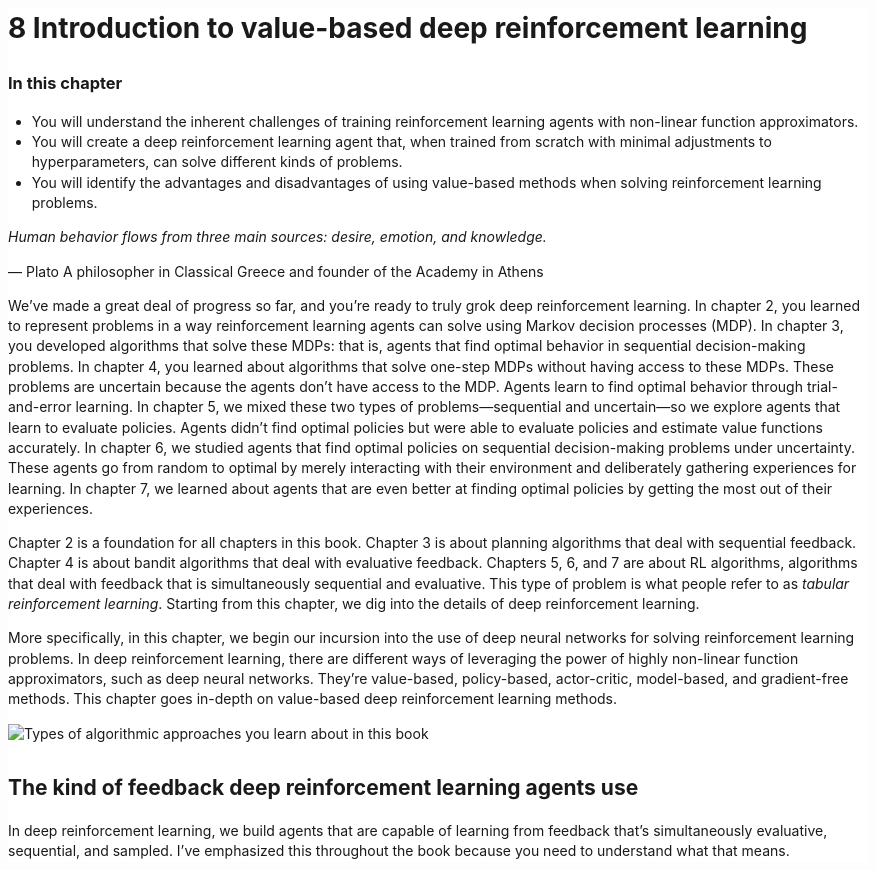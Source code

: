 # 8 Introduction to value-based deep reinforcement learning

### In this chapter

- You will understand the inherent challenges of training reinforcement learning agents with non-linear function approximators.
- You will create a deep reinforcement learning agent that, when trained from scratch with minimal adjustments to hyperparameters, can solve different kinds of problems.
- You will identify the advantages and disadvantages of using value-based methods when solving reinforcement learning problems.

*Human behavior flows from three main sources: desire, emotion, and knowledge.*

— Plato
A philosopher in Classical Greece and founder of the Academy in Athens

We’ve made a great deal of progress so far, and you’re ready to truly grok deep reinforcement learning. In chapter 2, you learned to represent problems in a way reinforcement learning agents can solve using Markov decision processes (MDP). In chapter 3, you developed algorithms that solve these MDPs: that is, agents that find optimal behavior in sequential decision-making problems. In chapter 4, you learned about algorithms that solve one-step MDPs without having access to these MDPs. These problems are uncertain because the agents don’t have access to the MDP. Agents learn to find optimal behavior through trial-and-error learning. In chapter 5, we mixed these two types of problems—sequential and uncertain—so we explore agents that learn to evaluate policies. Agents didn’t find optimal policies but were able to evaluate policies and estimate value functions accurately. In chapter 6, we studied agents that find optimal policies on sequential decision-making problems under uncertainty. These agents go from random to optimal by merely interacting with their environment and deliberately gathering experiences for learning. In chapter 7, we learned about agents that are even better at finding optimal policies by getting the most out of their experiences.

Chapter 2 is a foundation for all chapters in this book. Chapter 3 is about planning algorithms that deal with sequential feedback. Chapter 4 is about bandit algorithms that deal with evaluative feedback. Chapters 5, 6, and 7 are about RL algorithms, algorithms that deal with feedback that is simultaneously sequential and evaluative. This type of problem is what people refer to as *tabular reinforcement learning*. Starting from this chapter, we dig into the details of deep reinforcement learning.

More specifically, in this chapter, we begin our incursion into the use of deep neural networks for solving reinforcement learning problems. In deep reinforcement learning, there are different ways of leveraging the power of highly non-linear function approximators, such as deep neural networks. They’re value-based, policy-based, actor-critic, model-based, and gradient-free methods. This chapter goes in-depth on value-based deep reinforcement learning methods.

![Types of algorithmic approaches you learn about in this book](https://drek4537l1klr.cloudfront.net/morales/Figures/08_01.png)

## The kind of feedback deep reinforcement learning agents use

In deep reinforcement learning, we build agents that are capable of learning from feedback that’s simultaneously evaluative, sequential, and sampled. I’ve emphasized this throughout the book because you need to understand what that means.
